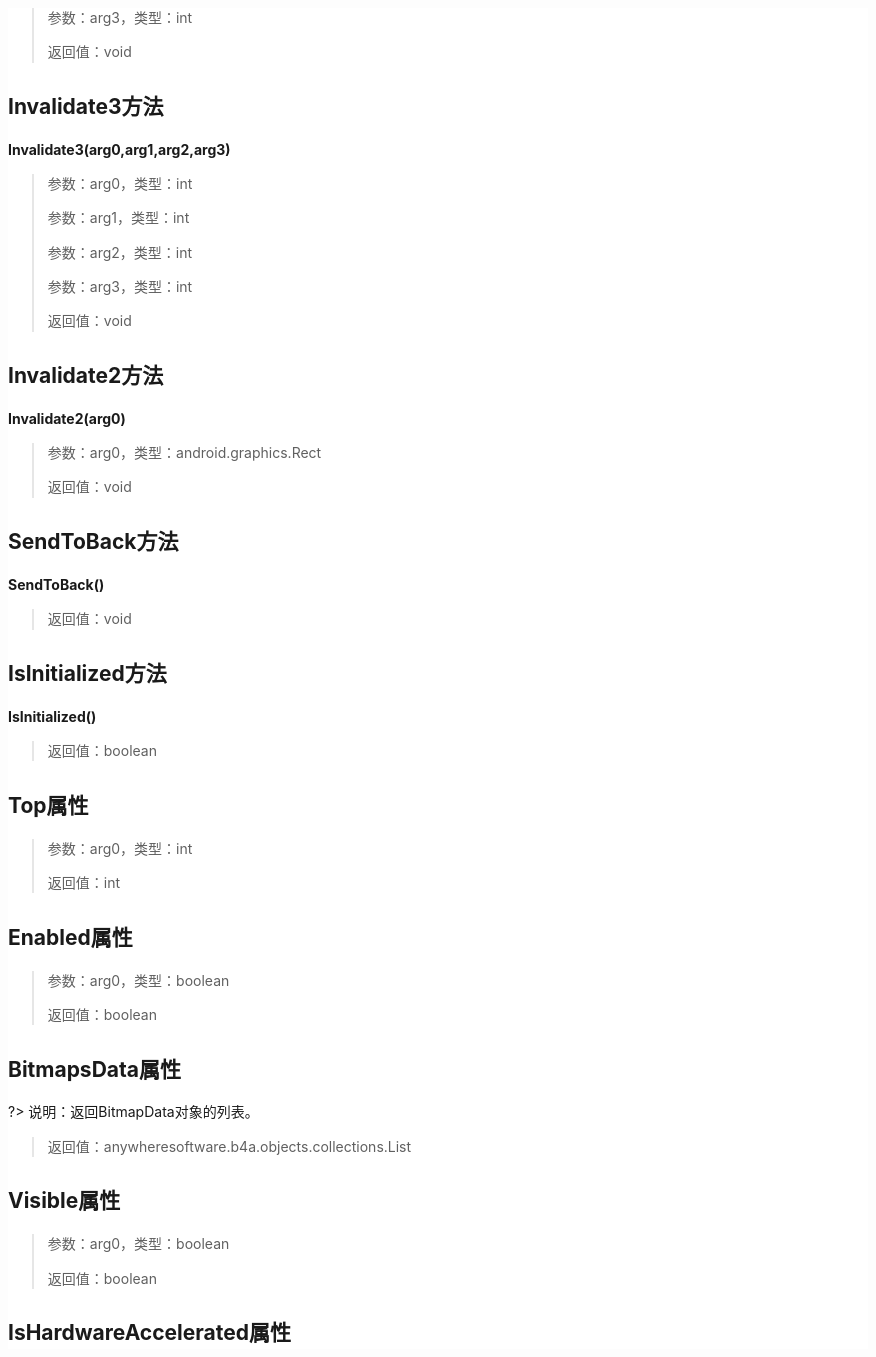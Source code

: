> 参数：arg3，类型：int
>
> 返回值：void
## Invalidate3方法
**Invalidate3(arg0,arg1,arg2,arg3)**
>
> 参数：arg0，类型：int
>
> 参数：arg1，类型：int
>
> 参数：arg2，类型：int
>
> 参数：arg3，类型：int
>
> 返回值：void
## Invalidate2方法
**Invalidate2(arg0)**
>
> 参数：arg0，类型：android.graphics.Rect
>
> 返回值：void
## SendToBack方法
**SendToBack()**
>
> 返回值：void
## IsInitialized方法
**IsInitialized()**
>
> 返回值：boolean
## Top属性
>
> 参数：arg0，类型：int
>
> 返回值：int
## Enabled属性
>
> 参数：arg0，类型：boolean
>
> 返回值：boolean
## BitmapsData属性

?> 说明：返回BitmapData对象的列表。
>
> 返回值：anywheresoftware.b4a.objects.collections.List
## Visible属性
>
> 参数：arg0，类型：boolean
>
> 返回值：boolean
## IsHardwareAccelerated属性
